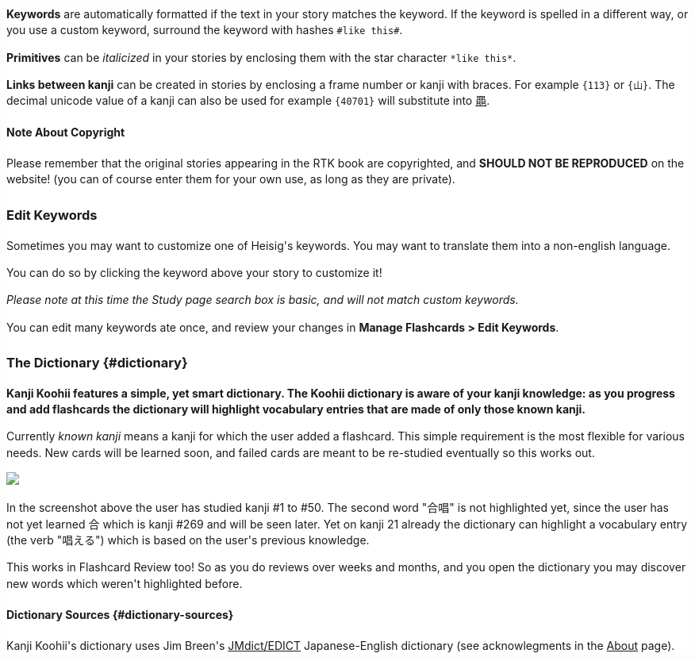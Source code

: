 **Keywords** are automatically formatted if the text in your story matches the keyword. If the keyword is spelled in a different way, or you use a custom keyword, surround the keyword with hashes `#like this#`.

**Primitives** can be _italicized_ in your stories by enclosing them with the star character `*like this*`.

**Links between kanji** can be created in stories by enclosing a frame number or kanji with braces. For example `{113}` or `{山}`. The decimal unicode value of a kanji can also be used for example `{40701}` will substitute into [黽](/study/kanji/黽).

#### Note About Copyright

Please remember that the original stories appearing in the RTK book are copyrighted, and **SHOULD NOT BE REPRODUCED** on the website! (you can of course enter them for your own use, as long as they are private).

### Edit Keywords

Sometimes you may want to customize one of Heisig's keywords. You may want to translate them into a non-english language.

You can do so by clicking the keyword above your story to customize it!

_Please note at this time the Study page search box is basic, and will not match custom keywords._

You can edit many keywords ate once, and review your changes in **Manage Flashcards > Edit Keywords**.

### The Dictionary {#dictionary}

**Kanji Koohii features a simple, yet smart dictionary. The Koohii dictionary is aware of your kanji knowledge: as you progress and add flashcards the dictionary will highlight vocabulary entries that are made of only those known kanji.**

Currently _known kanji_ means a kanji for which the user added a flashcard. This simple requirement is the most flexible for various needs. New cards will be learned soon, and failed cards are meant to be re-studied eventually so this works out.

<img class="img-block img-responsive" src="/koohii/help/help-dict-example-21.png" />

In the screenshot above the user has studied kanji #1 to #50. The second word "合唱" is not highlighted yet, since
the user has not yet learned 合 which is kanji #269 and will be seen later. Yet on kanji 21 already the dictionary can highlight a vocabulary entry (the verb "唱える") which is based on the user's previous knowledge.

This works in Flashcard Review too! So as you do reviews over weeks and months, and you open the dictionary you may discover new words which weren't highlighted before.

#### Dictionary Sources {#dictionary-sources}

Kanji Koohii's dictionary uses Jim Breen's [JMdict/EDICT](https://www.edrdg.org/wiki/index.php/JMdict-EDICT_Dictionary_Project) Japanese-English dictionary (see acknowlegments in the [About](/about) page).
